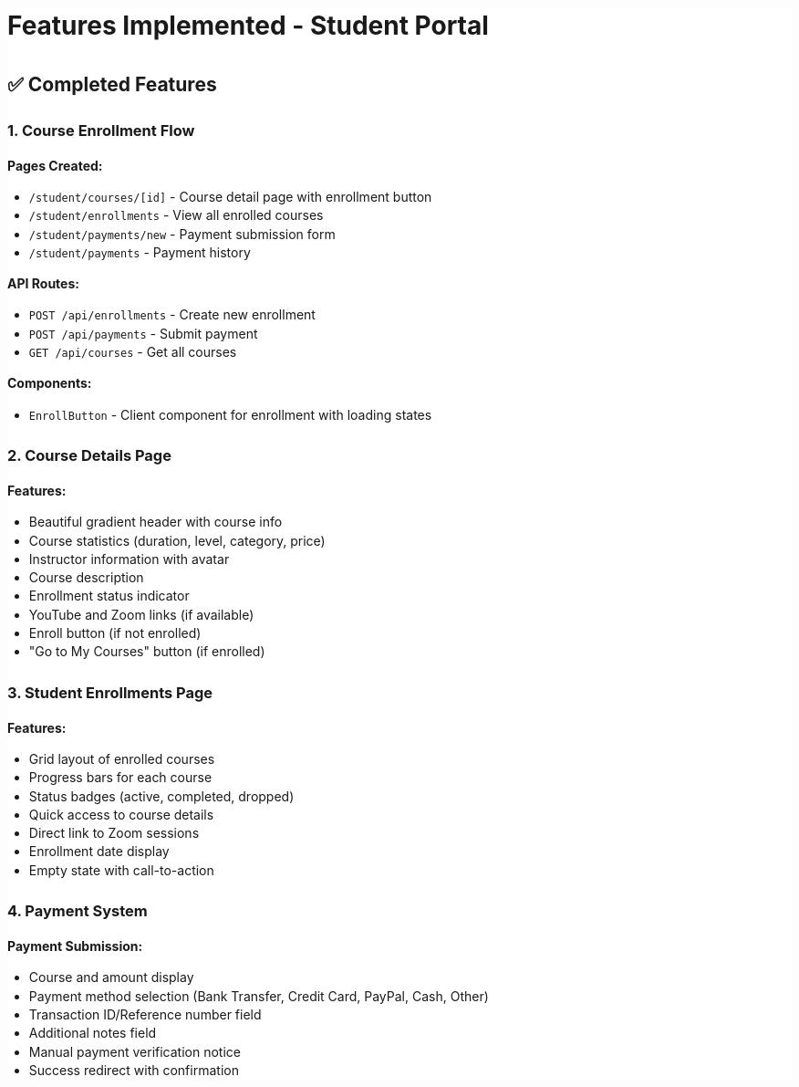 # Features Implemented - Student Portal

## ✅ Completed Features

### 1. Course Enrollment Flow

**Pages Created:**
- `/student/courses/[id]` - Course detail page with enrollment button
- `/student/enrollments` - View all enrolled courses
- `/student/payments/new` - Payment submission form
- `/student/payments` - Payment history

**API Routes:**
- `POST /api/enrollments` - Create new enrollment
- `POST /api/payments` - Submit payment
- `GET /api/courses` - Get all courses

**Components:**
- `EnrollButton` - Client component for enrollment with loading states

### 2. Course Details Page

**Features:**
- Beautiful gradient header with course info
- Course statistics (duration, level, category, price)
- Instructor information with avatar
- Course description
- Enrollment status indicator
- YouTube and Zoom links (if available)
- Enroll button (if not enrolled)
- "Go to My Courses" button (if enrolled)

### 3. Student Enrollments Page

**Features:**
- Grid layout of enrolled courses
- Progress bars for each course
- Status badges (active, completed, dropped)
- Quick access to course details
- Direct link to Zoom sessions
- Enrollment date display
- Empty state with call-to-action

### 4. Payment System

**Payment Submission:**
- Course and amount display
- Payment method selection (Bank Transfer, Credit Card, PayPal, Cash, Other)
- Transaction ID/Reference number field
- Additional notes field
- Manual payment verification notice
- Success redirect with confirmation
